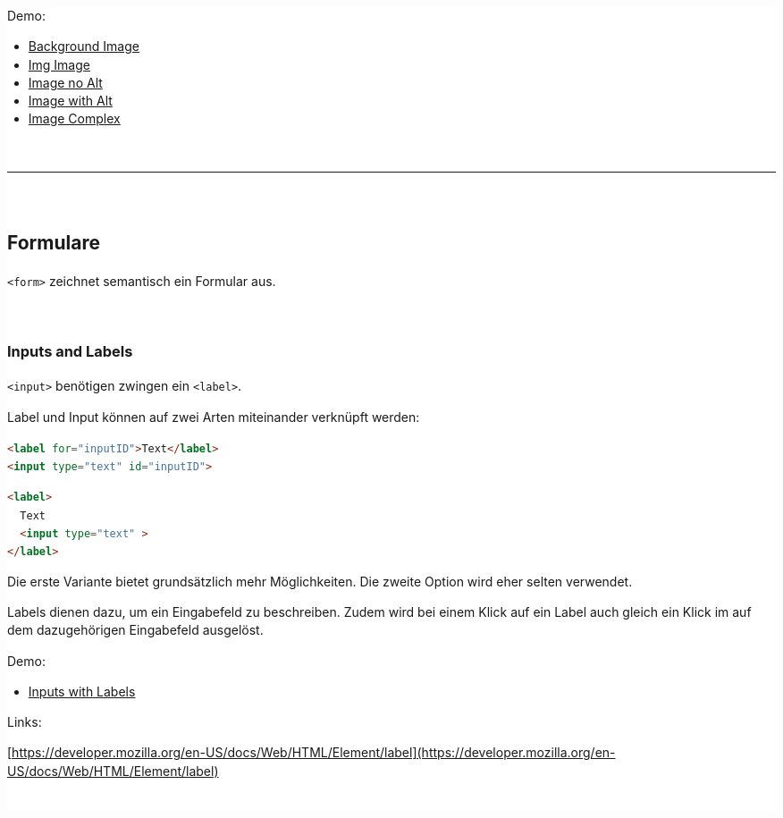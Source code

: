 

Demo:
- <a target="_blank" href="<%- config.base %>/demo/image-bg">Background Image</a>
- <a target="_blank" href="<%- config.base %>/demo/image-tag">Img Image</a>
- <a target="_blank" href="<%- config.base %>/demo/image-no-alt">Image no Alt</a>
- <a target="_blank" href="<%- config.base %>/demo/image-with-alt">Image with Alt</a>
- <a target="_blank" href="<%- config.base %>/demo/image-alt-complex">Image Complex</a>


<br />

---

<br />


## Formulare

`<form>` zeichnet semantisch ein Formular aus. 

<br />

### Inputs and Labels

`<input>` benötigen zwingen ein `<label>`.



Label und Input können auf zwei Arten miteinander verknüpft werden:

```html
<label for="inputID">Text</label>
<input type="text" id="inputID">
```

```html
<label>
  Text
  <input type="text" >
</label>
```

Die erste Variante bietet grundsätzlich mehr Möglichkeiten. Die zweite Option wird eher selten verwendet.

Labels dienen dazu, um ein Eingabefeld zu beschreiben. Zudem wird bei einem Klick auf ein Label auch gleich ein Klick im auf dem dazugehörigen Eingabefeld ausgelöst.


Demo:

- <a target="_blank" href="<%- config.base %>/demo/form-inputs-labels">Inputs with Labels</a>


Links:

[https://developer.mozilla.org/en-US/docs/Web/HTML/Element/label](https://developer.mozilla.org/en-US/docs/Web/HTML/Element/label)

<br />

